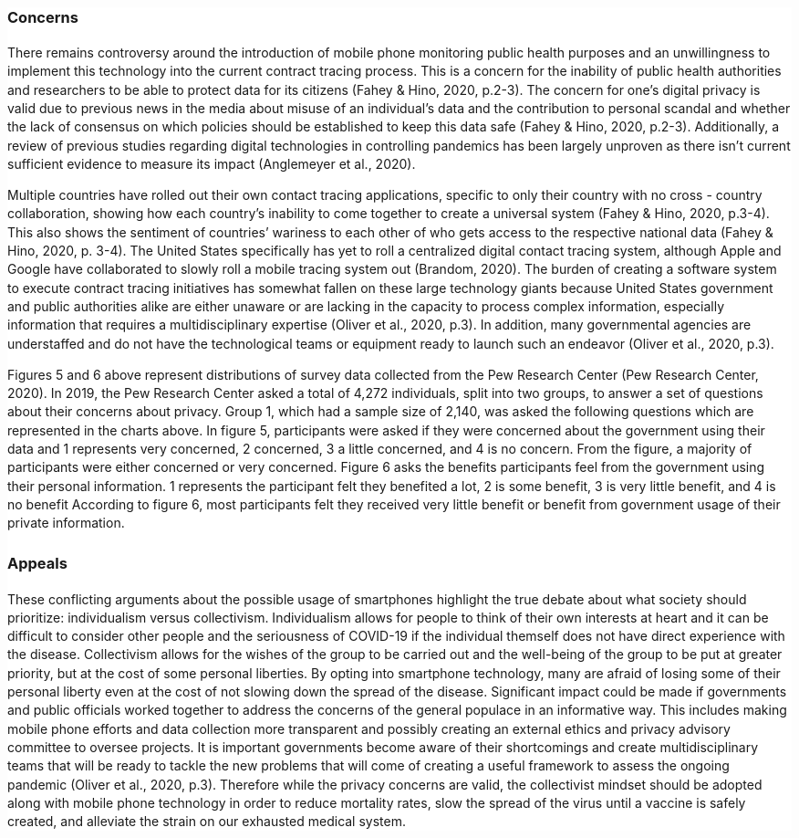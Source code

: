### Concerns 
There remains controversy around the introduction of mobile phone monitoring public health purposes and an unwillingness to implement this technology into the current contract tracing process. This is a concern for the inability of public health authorities and researchers to be able to protect data for its citizens (Fahey & Hino, 2020, p.2-3). The concern for one’s digital privacy is valid due to previous news in the media about misuse of an individual’s data and the contribution to personal scandal and whether the lack of consensus on which policies should be established to keep this data safe (Fahey & Hino, 2020, p.2-3). Additionally, a review of previous studies regarding digital technologies in controlling pandemics has been largely unproven as there isn’t current sufficient evidence to measure its impact (Anglemeyer et al., 2020).  

Multiple countries have rolled out their own contact tracing applications, specific to only their country with no cross - country collaboration, showing how each country’s inability to come together to create a universal system (Fahey & Hino, 2020, p.3-4). This also shows the sentiment of countries’ wariness to each other of who gets access to the respective national data (Fahey & Hino, 2020, p. 3-4). The United States specifically has yet to roll a centralized digital contact tracing system, although Apple and Google have collaborated to slowly roll a mobile tracing system out (Brandom, 2020). The burden of creating a software system to execute contract tracing initiatives has somewhat fallen on these large technology giants because United States government and public authorities alike are either unaware or are lacking in the capacity to process complex information, especially information that requires a multidisciplinary expertise (Oliver et al., 2020, p.3). In addition, many governmental agencies are understaffed and do not have the technological teams or equipment ready to launch such an endeavor (Oliver et al., 2020, p.3). 

Figures 5 and 6  above represent distributions of survey data collected from the Pew Research Center (Pew Research Center, 2020). In 2019, the Pew Research Center asked a total of 4,272 individuals, split into two groups, to answer a set of questions about their concerns about privacy. Group 1, which had a sample size of 2,140, was asked the following questions which are represented in the charts above. In figure 5, participants were asked if they were concerned about the government using their data and 1 represents very concerned, 2 concerned, 3 a little concerned, and 4 is no concern. From the figure, a majority of participants were either concerned or very concerned. Figure 6 asks the benefits participants feel from the government using their personal information. 1 represents the participant felt they benefited a lot, 2 is some benefit, 3 is very little benefit, and 4 is no benefit According to figure 6, most participants felt they received very little benefit or benefit from government usage of their private information. 

### Appeals 
These conflicting arguments about the possible usage of smartphones highlight the true debate about what society should prioritize: individualism versus collectivism. Individualism allows for people to think of their own interests at heart and it can be difficult to consider other people and the seriousness of COVID-19 if the individual themself does not have direct experience with the disease. Collectivism allows for the wishes of the group to be carried out and the well-being of the group to be put at greater priority, but at the cost of some personal liberties. By opting into smartphone technology, many are afraid of losing some of their personal liberty even at the cost of not slowing down the spread of the disease. Significant impact could be made if governments and public officials worked together to address the concerns of the general populace in an informative way. This includes making mobile phone efforts and data collection more transparent and possibly creating an external ethics and privacy advisory committee to oversee projects. It is important governments become aware of their shortcomings and create multidisciplinary teams that will be ready to tackle the new problems that will come of creating a useful framework to assess the ongoing pandemic (Oliver et al., 2020, p.3). Therefore while the privacy concerns are valid, the collectivist mindset should be adopted along with mobile phone technology in order to reduce mortality rates, slow the spread of the virus until a vaccine is safely created, and alleviate the strain on our exhausted medical system. 
